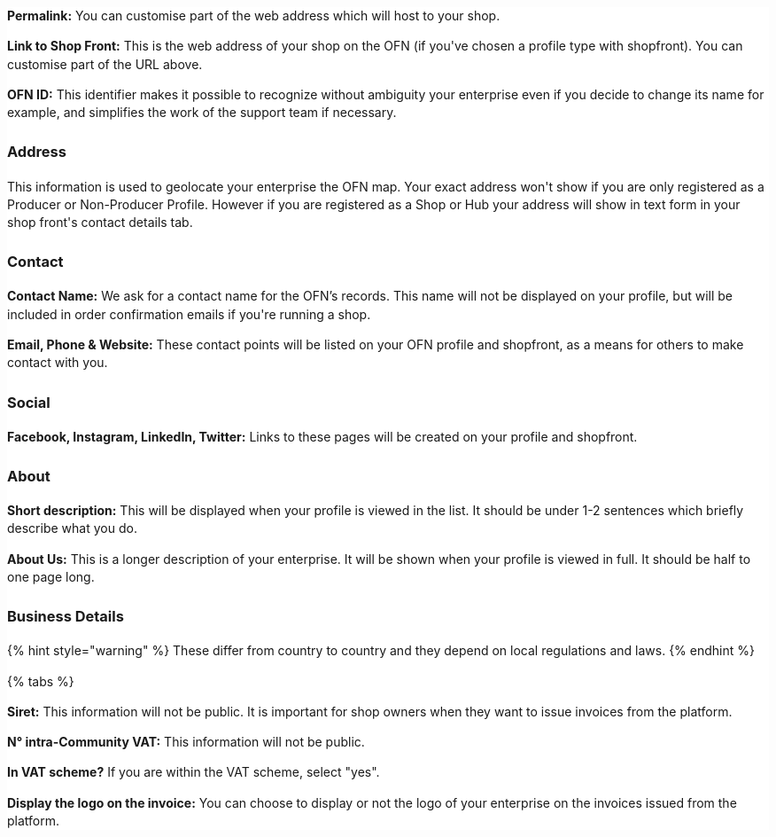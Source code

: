 **Permalink:** You can customise part of the web address which will host to your shop.

**Link to Shop Front:** This is the web address of your shop on the OFN \(if you've chosen a profile type with shopfront\). You can customise part of the URL above.

**OFN ID:** This identifier makes it possible to recognize without ambiguity your enterprise even if you decide to change its name for example, and simplifies the work of the support team if necessary.

### Address

This information is used to geolocate your enterprise the OFN map. Your exact address won't show if you are only registered as a Producer or Non-Producer Profile. However if you are registered as a Shop or Hub your address will show in text form in your shop front's contact details tab.

### Contact

**Contact Name:** We ask for a contact name for the OFN’s records. This name will not be displayed on your profile, but will be included in order confirmation emails if you're running a shop.

**Email, Phone & Website:** These contact points will be listed on your OFN profile and shopfront, as a means for others to make contact with you.

### Social

**Facebook, Instagram, LinkedIn, Twitter:** Links to these pages will be created on your profile and shopfront.

### About

**Short description:** This will be displayed when your profile is viewed in the list. It should be under 1-2 sentences which briefly describe what you do.

**About Us:** This is a longer description of your enterprise. It will be shown when your profile is viewed in full. It should be half to one page long.

### Business Details

{% hint style="warning" %}
These differ from country to country and they depend on local regulations and laws.
{% endhint %}

{% tabs %}









**Siret:** This information will not be public. It is important for shop owners when they want to issue invoices from the platform.

**N° intra-Community VAT:** This information will not be public.

**In VAT scheme?** If you are within the VAT scheme, select "yes".

**Display the logo on the invoice:** You can choose to display or not the logo of your enterprise on the invoices issued from the platform.
